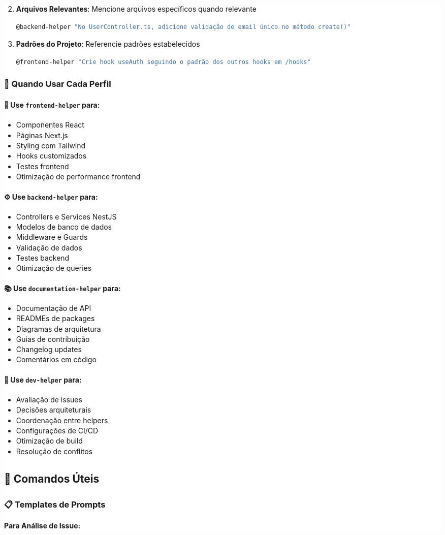 2. **Arquivos Relevantes**: Mencione arquivos específicos quando relevante

   ```bash
   @backend-helper "No UserController.ts, adicione validação de email único no método create()"
   ```

3. **Padrões do Projeto**: Referencie padrões estabelecidos
   ```bash
   @frontend-helper "Crie hook useAuth seguindo o padrão dos outros hooks em /hooks"
   ```

### 🎯 Quando Usar Cada Perfil

#### 🎨 Use `frontend-helper` para:

- Componentes React
- Páginas Next.js
- Styling com Tailwind
- Hooks customizados
- Testes frontend
- Otimização de performance frontend

#### ⚙️ Use `backend-helper` para:

- Controllers e Services NestJS
- Modelos de banco de dados
- Middleware e Guards
- Validação de dados
- Testes backend
- Otimização de queries

#### 📚 Use `documentation-helper` para:

- Documentação de API
- READMEs de packages
- Diagramas de arquitetura
- Guias de contribuição
- Changelog updates
- Comentários em código

#### 🎯 Use `dev-helper` para:

- Avaliação de issues
- Decisões arquiteturais
- Coordenação entre helpers
- Configurações de CI/CD
- Otimização de build
- Resolução de conflitos

## 🔧 Comandos Úteis

### 📋 Templates de Prompts

#### Para Análise de Issue:
